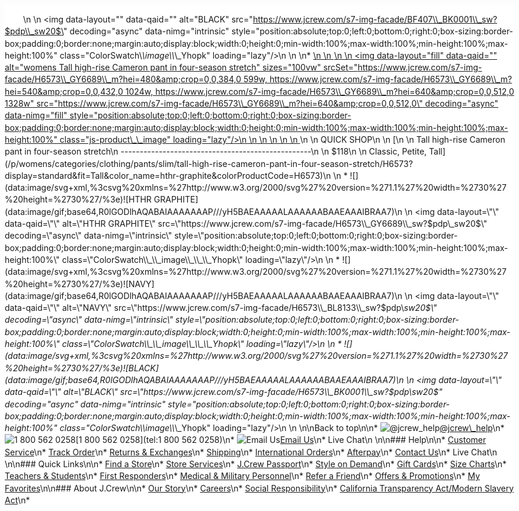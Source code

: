 ![](data:image/svg+xml,%3csvg%20xmlns=%27http://www.w3.org/2000/svg%27%20version=%271.1%27%20width=%2730%27%20height=%2730%27/%3e)![BLACK](data:image/gif;base64,R0lGODlhAQABAIAAAAAAAP///yH5BAEAAAAALAAAAAABAAEAAAIBRAA7)\n        \n        <img data-layout=\"\" data-qaid=\"\" alt=\"BLACK\" src=\"https://www.jcrew.com/s7-img-facade/BF407\\_BK0001\\_sw?$pdp\\_sw20$\" decoding=\"async\" data-nimg=\"intrinsic\" style=\"position:absolute;top:0;left:0;bottom:0;right:0;box-sizing:border-box;padding:0;border:none;margin:auto;display:block;width:0;height:0;min-width:100%;max-width:100%;min-height:100%;max-height:100%\" class=\"ColorSwatch\\_\\_image\\_\\_\\_Yhopk\" loading=\"lazy\"/>\n        \n    \n*   [\n    \n    ![womens Tall high-rise Cameron pant in four-season stretch](data:image/gif;base64,R0lGODlhAQABAIAAAAAAAP///yH5BAEAAAAALAAAAAABAAEAAAIBRAA7)\n    \n    <img data-layout=\"fill\" data-qaid=\"\" alt=\"womens Tall high-rise Cameron pant in four-season stretch\" sizes=\"100vw\" srcSet=\"https://www.jcrew.com/s7-img-facade/H6573\\_GY6689\\_m?hei=480&amp;crop=0,0,384,0 599w, https://www.jcrew.com/s7-img-facade/H6573\\_GY6689\\_m?hei=540&amp;crop=0,0,432,0 1024w, https://www.jcrew.com/s7-img-facade/H6573\\_GY6689\\_m?hei=640&amp;crop=0,0,512,0 1328w\" src=\"https://www.jcrew.com/s7-img-facade/H6573\\_GY6689\\_m?hei=640&amp;crop=0,0,512,0\" decoding=\"async\" data-nimg=\"fill\" style=\"position:absolute;top:0;left:0;bottom:0;right:0;box-sizing:border-box;padding:0;border:none;margin:auto;display:block;width:0;height:0;min-width:100%;max-width:100%;min-height:100%;max-height:100%\" class=\"js-product\\_\\_image\" loading=\"lazy\"/>\n    \n    \n    \n    \n    \n    ](/p/womens/categories/clothing/pants/slim/tall-high-rise-cameron-pant-in-four-season-stretch/H6573?display=standard&fit=Tall&color_name=hthr-graphite&colorProductCode=H6573)\n    \n    QUICK SHOP\n    \n    [\n    \n    Tall high-rise Cameron pant in four-season stretch\n    --------------------------------------------------\n    \n    $118\n    \n    Classic, Petite, Tall](/p/womens/categories/clothing/pants/slim/tall-high-rise-cameron-pant-in-four-season-stretch/H6573?display=standard&fit=Tall&color_name=hthr-graphite&colorProductCode=H6573)\n    \n    *   ![](data:image/svg+xml,%3csvg%20xmlns=%27http://www.w3.org/2000/svg%27%20version=%271.1%27%20width=%2730%27%20height=%2730%27/%3e)![HTHR GRAPHITE](data:image/gif;base64,R0lGODlhAQABAIAAAAAAAP///yH5BAEAAAAALAAAAAABAAEAAAIBRAA7)\n        \n        <img data-layout=\"\" data-qaid=\"\" alt=\"HTHR GRAPHITE\" src=\"https://www.jcrew.com/s7-img-facade/H6573\\_GY6689\\_sw?$pdp\\_sw20$\" decoding=\"async\" data-nimg=\"intrinsic\" style=\"position:absolute;top:0;left:0;bottom:0;right:0;box-sizing:border-box;padding:0;border:none;margin:auto;display:block;width:0;height:0;min-width:100%;max-width:100%;min-height:100%;max-height:100%\" class=\"ColorSwatch\\_\\_image\\_\\_\\_Yhopk\" loading=\"lazy\"/>\n        \n    *   ![](data:image/svg+xml,%3csvg%20xmlns=%27http://www.w3.org/2000/svg%27%20version=%271.1%27%20width=%2730%27%20height=%2730%27/%3e)![NAVY](data:image/gif;base64,R0lGODlhAQABAIAAAAAAAP///yH5BAEAAAAALAAAAAABAAEAAAIBRAA7)\n        \n        <img data-layout=\"\" data-qaid=\"\" alt=\"NAVY\" src=\"https://www.jcrew.com/s7-img-facade/H6573\\_BL8133\\_sw?$pdp\\_sw20$\" decoding=\"async\" data-nimg=\"intrinsic\" style=\"position:absolute;top:0;left:0;bottom:0;right:0;box-sizing:border-box;padding:0;border:none;margin:auto;display:block;width:0;height:0;min-width:100%;max-width:100%;min-height:100%;max-height:100%\" class=\"ColorSwatch\\_\\_image\\_\\_\\_Yhopk\" loading=\"lazy\"/>\n        \n    *   ![](data:image/svg+xml,%3csvg%20xmlns=%27http://www.w3.org/2000/svg%27%20version=%271.1%27%20width=%2730%27%20height=%2730%27/%3e)![BLACK](data:image/gif;base64,R0lGODlhAQABAIAAAAAAAP///yH5BAEAAAAALAAAAAABAAEAAAIBRAA7)\n        \n        <img data-layout=\"\" data-qaid=\"\" alt=\"BLACK\" src=\"https://www.jcrew.com/s7-img-facade/H6573\\_BK0001\\_sw?$pdp\\_sw20$\" decoding=\"async\" data-nimg=\"intrinsic\" style=\"position:absolute;top:0;left:0;bottom:0;right:0;box-sizing:border-box;padding:0;border:none;margin:auto;display:block;width:0;height:0;min-width:100%;max-width:100%;min-height:100%;max-height:100%\" class=\"ColorSwatch\\_\\_image\\_\\_\\_Yhopk\" loading=\"lazy\"/>\n        \n    \n\nBack to top\n\n*   ![@jcrew_help](/next-static/images/sidecar-modules/footer/twitter-2.svg)[@jcrew\\_help](https://twitter.com/jcrew_help)\n*   ![1 800 562 0258](/next-static/images/sidecar-modules/footer/phone-2.svg)[1 800 562 0258](tel:1 800 562 0258)\n*   ![Email Us](/next-static/images/sidecar-modules/footer/email.svg)[Email Us](mailto:help@jcrew.com)\n*   Live Chat\n    \n\n### Help\n\n*   [Customer Service](/help/customer-service)\n*   [Track Order](/help/order-status)\n*   [Returns & Exchanges](/help/returns-exchanges)\n*   [Shipping](/help/shipping-handling)\n*   [International Orders](/help/international-orders)\n*   [Afterpay](/afterpay-faq)\n*   [Contact Us](/help/contact-us)\n*   Live Chat\n    \n\n### Quick Links\n\n*   [Find a Store](https://stores.jcrew.com/search)\n*   [Store Services](/s/store-services)\n*   [J.Crew Passport](/s/rewards)\n*   [Style on Demand](/s/style-on-demand)\n*   [Gift Cards](/help/gift-card)\n*   [Size Charts](/r/size-charts)\n*   [Teachers & Students](/s/teacher-student-discount)\n*   [First Responders](/s/military-medical-first-responder-discount)\n*   [Medical & Military Personnel](/s/military-medical-first-responder-discount)\n*   [Refer a Friend](/share)\n*   [Offers & Promotions](/best-deals)\n*   [My Favorites](/favorites)\n\n### About J.Crew\n\n*   [Our Story](/s/aboutus)\n*   [Careers](https://jobs.jcrew.com)\n*   [Social Responsibility](/s/corporate-responsibility)\n*   [California Transparency Act/Modern Slavery Act](/s/CSR-california-transparency-act)\n*